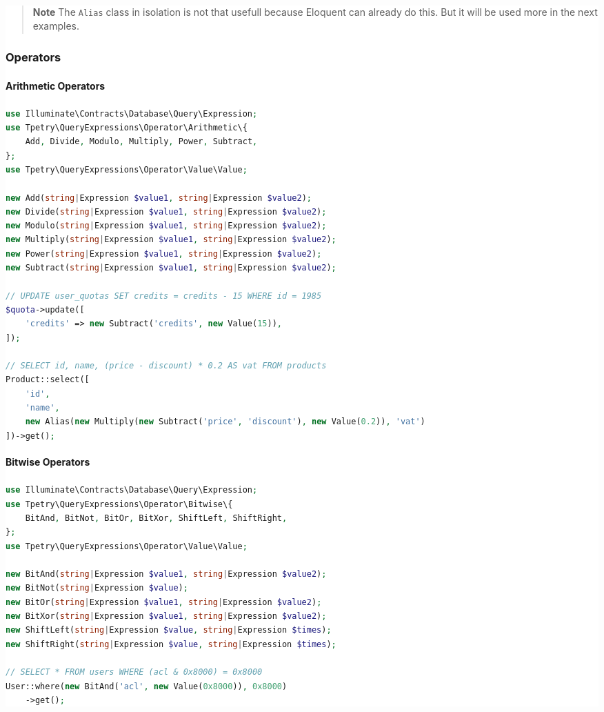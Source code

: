 > **Note**
> The `Alias` class in isolation is not that usefull because Eloquent can already do this.
> But it will be used more in the next examples.

### Operators

#### Arithmetic Operators

```php
use Illuminate\Contracts\Database\Query\Expression;
use Tpetry\QueryExpressions\Operator\Arithmetic\{
    Add, Divide, Modulo, Multiply, Power, Subtract,
};
use Tpetry\QueryExpressions\Operator\Value\Value;

new Add(string|Expression $value1, string|Expression $value2);
new Divide(string|Expression $value1, string|Expression $value2);
new Modulo(string|Expression $value1, string|Expression $value2);
new Multiply(string|Expression $value1, string|Expression $value2);
new Power(string|Expression $value1, string|Expression $value2);
new Subtract(string|Expression $value1, string|Expression $value2);

// UPDATE user_quotas SET credits = credits - 15 WHERE id = 1985
$quota->update([
    'credits' => new Subtract('credits', new Value(15)),
]);

// SELECT id, name, (price - discount) * 0.2 AS vat FROM products
Product::select([
    'id',
    'name',
    new Alias(new Multiply(new Subtract('price', 'discount'), new Value(0.2)), 'vat')
])->get();
```

#### Bitwise Operators

```php
use Illuminate\Contracts\Database\Query\Expression;
use Tpetry\QueryExpressions\Operator\Bitwise\{
    BitAnd, BitNot, BitOr, BitXor, ShiftLeft, ShiftRight,
};
use Tpetry\QueryExpressions\Operator\Value\Value;

new BitAnd(string|Expression $value1, string|Expression $value2);
new BitNot(string|Expression $value);
new BitOr(string|Expression $value1, string|Expression $value2);
new BitXor(string|Expression $value1, string|Expression $value2);
new ShiftLeft(string|Expression $value, string|Expression $times);
new ShiftRight(string|Expression $value, string|Expression $times);

// SELECT * FROM users WHERE (acl & 0x8000) = 0x8000
User::where(new BitAnd('acl', new Value(0x8000)), 0x8000)
    ->get();
```
